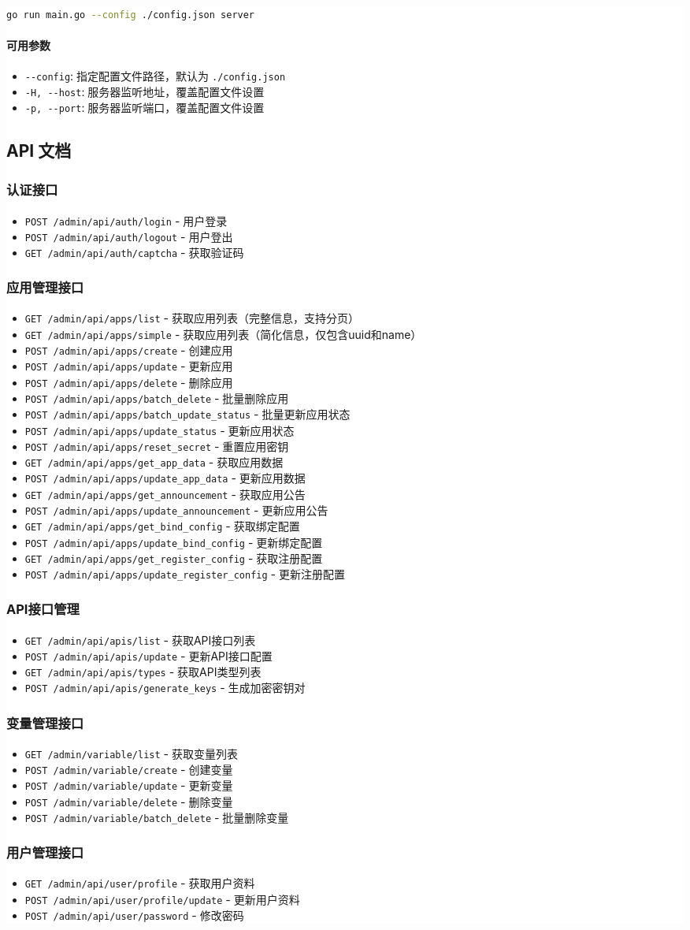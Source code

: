 ```bash
go run main.go --config ./config.json server
```

#### 可用参数
- `--config`: 指定配置文件路径，默认为 `./config.json`
- `-H, --host`: 服务器监听地址，覆盖配置文件设置
- `-p, --port`: 服务器监听端口，覆盖配置文件设置

## API 文档

### 认证接口
- `POST /admin/api/auth/login` - 用户登录
- `POST /admin/api/auth/logout` - 用户登出
- `GET /admin/api/auth/captcha` - 获取验证码

### 应用管理接口
- `GET /admin/api/apps/list` - 获取应用列表（完整信息，支持分页）
- `GET /admin/api/apps/simple` - 获取应用列表（简化信息，仅包含uuid和name）
- `POST /admin/api/apps/create` - 创建应用
- `POST /admin/api/apps/update` - 更新应用
- `POST /admin/api/apps/delete` - 删除应用
- `POST /admin/api/apps/batch_delete` - 批量删除应用
- `POST /admin/api/apps/batch_update_status` - 批量更新应用状态
- `POST /admin/api/apps/update_status` - 更新应用状态
- `POST /admin/api/apps/reset_secret` - 重置应用密钥
- `GET /admin/api/apps/get_app_data` - 获取应用数据
- `POST /admin/api/apps/update_app_data` - 更新应用数据
- `GET /admin/api/apps/get_announcement` - 获取应用公告
- `POST /admin/api/apps/update_announcement` - 更新应用公告
- `GET /admin/api/apps/get_bind_config` - 获取绑定配置
- `POST /admin/api/apps/update_bind_config` - 更新绑定配置
- `GET /admin/api/apps/get_register_config` - 获取注册配置
- `POST /admin/api/apps/update_register_config` - 更新注册配置

### API接口管理
- `GET /admin/api/apis/list` - 获取API接口列表
- `POST /admin/api/apis/update` - 更新API接口配置
- `GET /admin/api/apis/types` - 获取API类型列表
- `POST /admin/api/apis/generate_keys` - 生成加密密钥对

### 变量管理接口
- `GET /admin/variable/list` - 获取变量列表
- `POST /admin/variable/create` - 创建变量
- `POST /admin/variable/update` - 更新变量
- `POST /admin/variable/delete` - 删除变量
- `POST /admin/variable/batch_delete` - 批量删除变量

### 用户管理接口
- `GET /admin/api/user/profile` - 获取用户资料
- `POST /admin/api/user/profile/update` - 更新用户资料
- `POST /admin/api/user/password` - 修改密码
